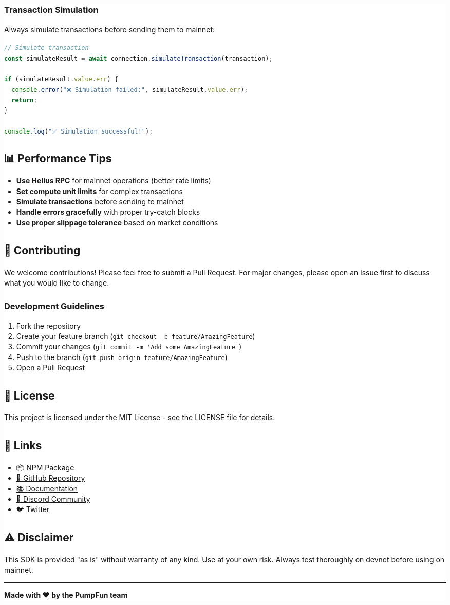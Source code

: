 ### Transaction Simulation

Always simulate transactions before sending them to mainnet:

```typescript
// Simulate transaction
const simulateResult = await connection.simulateTransaction(transaction);

if (simulateResult.value.err) {
  console.error("❌ Simulation failed:", simulateResult.value.err);
  return;
}

console.log("✅ Simulation successful!");
```

## 📊 Performance Tips

- **Use Helius RPC** for mainnet operations (better rate limits)
- **Set compute unit limits** for complex transactions
- **Simulate transactions** before sending to mainnet
- **Handle errors gracefully** with proper try-catch blocks
- **Use proper slippage tolerance** based on market conditions

## 🤝 Contributing

We welcome contributions! Please feel free to submit a Pull Request. For major changes, please open an issue first to discuss what you would like to change.

### Development Guidelines

1. Fork the repository
2. Create your feature branch (`git checkout -b feature/AmazingFeature`)
3. Commit your changes (`git commit -m 'Add some AmazingFeature'`)
4. Push to the branch (`git push origin feature/AmazingFeature`)
5. Open a Pull Request

## 📄 License

This project is licensed under the MIT License - see the [LICENSE](LICENSE) file for details.

## 🔗 Links

- [📦 NPM Package](https://www.npmjs.com/package/latest-pumpfun-sdk)
- [🐙 GitHub Repository](https://github.com/yourusername/pumpfun-sdk)
- [📚 Documentation](https://docs.pumpfun.com)
- [💬 Discord Community](https://discord.gg/pumpfun)
- [🐦 Twitter](https://twitter.com/pumpfun)

## ⚠️ Disclaimer

This SDK is provided "as is" without warranty of any kind. Use at your own risk. Always test thoroughly on devnet before using on mainnet.

---

**Made with ❤️ by the PumpFun team** 